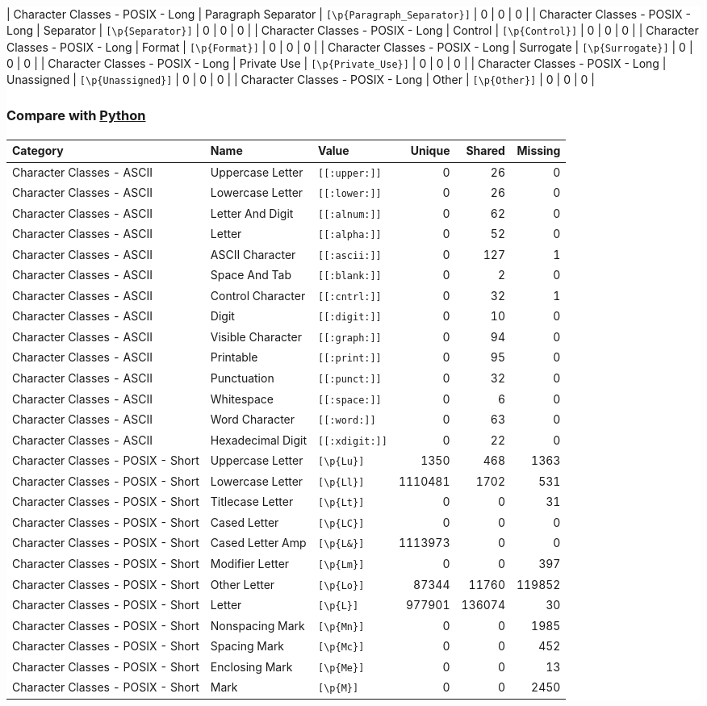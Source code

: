 | Character Classes - POSIX - Long  | Paragraph Separator   | `[\p{Paragraph_Separator}]`   | 0       | 0      | 0       |
| Character Classes - POSIX - Long  | Separator             | `[\p{Separator}]`             | 0       | 0      | 0       |
| Character Classes - POSIX - Long  | Control               | `[\p{Control}]`               | 0       | 0      | 0       |
| Character Classes - POSIX - Long  | Format                | `[\p{Format}]`                | 0       | 0      | 0       |
| Character Classes - POSIX - Long  | Surrogate             | `[\p{Surrogate}]`             | 0       | 0      | 0       |
| Character Classes - POSIX - Long  | Private Use           | `[\p{Private_Use}]`           | 0       | 0      | 0       |
| Character Classes - POSIX - Long  | Unassigned            | `[\p{Unassigned}]`            | 0       | 0      | 0       |
| Character Classes - POSIX - Long  | Other                 | `[\p{Other}]`                 | 0       | 0      | 0       |

### Compare with [Python](../python)

| Category                          | Name                  | Value                         | Unique  | Shared | Missing |
| :-------------------------------- | :-------------------- | :---------------------------- | ------: | -----: | ------: |
| Character Classes - ASCII         | Uppercase Letter      | `[[:upper:]]`                 | 0       | 26     | 0       |
| Character Classes - ASCII         | Lowercase Letter      | `[[:lower:]]`                 | 0       | 26     | 0       |
| Character Classes - ASCII         | Letter And Digit      | `[[:alnum:]]`                 | 0       | 62     | 0       |
| Character Classes - ASCII         | Letter                | `[[:alpha:]]`                 | 0       | 52     | 0       |
| Character Classes - ASCII         | ASCII Character       | `[[:ascii:]]`                 | 0       | 127    | 1       |
| Character Classes - ASCII         | Space And Tab         | `[[:blank:]]`                 | 0       | 2      | 0       |
| Character Classes - ASCII         | Control Character     | `[[:cntrl:]]`                 | 0       | 32     | 1       |
| Character Classes - ASCII         | Digit                 | `[[:digit:]]`                 | 0       | 10     | 0       |
| Character Classes - ASCII         | Visible Character     | `[[:graph:]]`                 | 0       | 94     | 0       |
| Character Classes - ASCII         | Printable             | `[[:print:]]`                 | 0       | 95     | 0       |
| Character Classes - ASCII         | Punctuation           | `[[:punct:]]`                 | 0       | 32     | 0       |
| Character Classes - ASCII         | Whitespace            | `[[:space:]]`                 | 0       | 6      | 0       |
| Character Classes - ASCII         | Word Character        | `[[:word:]]`                  | 0       | 63     | 0       |
| Character Classes - ASCII         | Hexadecimal Digit     | `[[:xdigit:]]`                | 0       | 22     | 0       |
| Character Classes - POSIX - Short | Uppercase Letter      | `[\p{Lu}]`                    | 1350    | 468    | 1363    |
| Character Classes - POSIX - Short | Lowercase Letter      | `[\p{Ll}]`                    | 1110481 | 1702   | 531     |
| Character Classes - POSIX - Short | Titlecase Letter      | `[\p{Lt}]`                    | 0       | 0      | 31      |
| Character Classes - POSIX - Short | Cased Letter          | `[\p{LC}]`                    | 0       | 0      | 0       |
| Character Classes - POSIX - Short | Cased Letter Amp      | `[\p{L&}]`                    | 1113973 | 0      | 0       |
| Character Classes - POSIX - Short | Modifier Letter       | `[\p{Lm}]`                    | 0       | 0      | 397     |
| Character Classes - POSIX - Short | Other Letter          | `[\p{Lo}]`                    | 87344   | 11760  | 119852  |
| Character Classes - POSIX - Short | Letter                | `[\p{L}]`                     | 977901  | 136074 | 30      |
| Character Classes - POSIX - Short | Nonspacing Mark       | `[\p{Mn}]`                    | 0       | 0      | 1985    |
| Character Classes - POSIX - Short | Spacing Mark          | `[\p{Mc}]`                    | 0       | 0      | 452     |
| Character Classes - POSIX - Short | Enclosing Mark        | `[\p{Me}]`                    | 0       | 0      | 13      |
| Character Classes - POSIX - Short | Mark                  | `[\p{M}]`                     | 0       | 0      | 2450    |